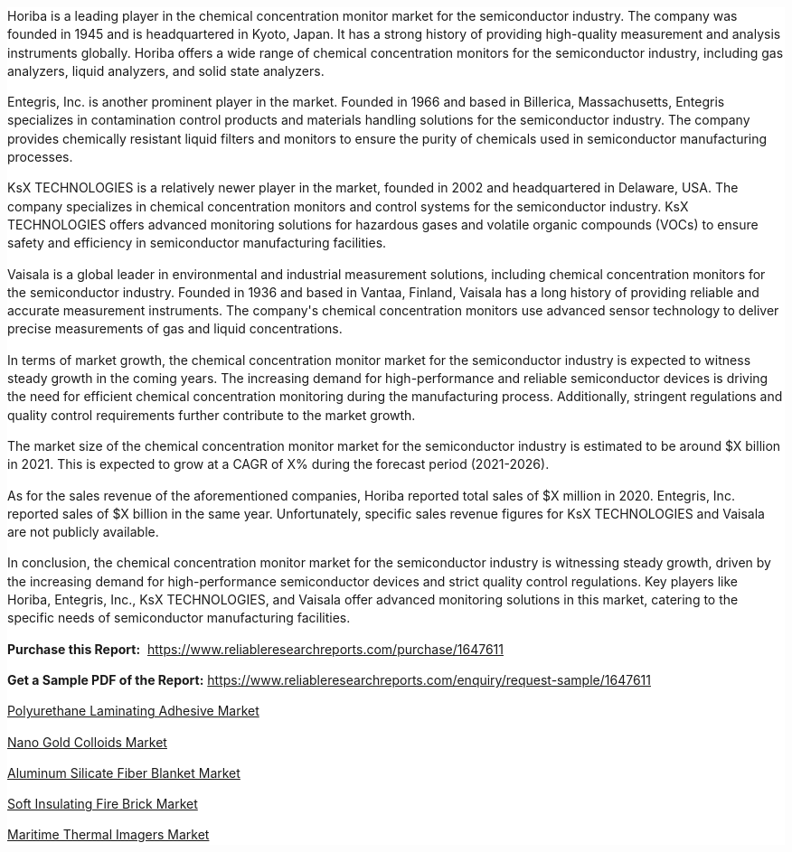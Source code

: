 <p><p>Horiba is a leading player in the chemical concentration monitor market for the semiconductor industry. The company was founded in 1945 and is headquartered in Kyoto, Japan. It has a strong history of providing high-quality measurement and analysis instruments globally. Horiba offers a wide range of chemical concentration monitors for the semiconductor industry, including gas analyzers, liquid analyzers, and solid state analyzers.</p><p>Entegris, Inc. is another prominent player in the market. Founded in 1966 and based in Billerica, Massachusetts, Entegris specializes in contamination control products and materials handling solutions for the semiconductor industry. The company provides chemically resistant liquid filters and monitors to ensure the purity of chemicals used in semiconductor manufacturing processes.</p><p>KsX TECHNOLOGIES is a relatively newer player in the market, founded in 2002 and headquartered in Delaware, USA. The company specializes in chemical concentration monitors and control systems for the semiconductor industry. KsX TECHNOLOGIES offers advanced monitoring solutions for hazardous gases and volatile organic compounds (VOCs) to ensure safety and efficiency in semiconductor manufacturing facilities.</p><p>Vaisala is a global leader in environmental and industrial measurement solutions, including chemical concentration monitors for the semiconductor industry. Founded in 1936 and based in Vantaa, Finland, Vaisala has a long history of providing reliable and accurate measurement instruments. The company's chemical concentration monitors use advanced sensor technology to deliver precise measurements of gas and liquid concentrations.</p><p>In terms of market growth, the chemical concentration monitor market for the semiconductor industry is expected to witness steady growth in the coming years. The increasing demand for high-performance and reliable semiconductor devices is driving the need for efficient chemical concentration monitoring during the manufacturing process. Additionally, stringent regulations and quality control requirements further contribute to the market growth.</p><p>The market size of the chemical concentration monitor market for the semiconductor industry is estimated to be around $X billion in 2021. This is expected to grow at a CAGR of X% during the forecast period (2021-2026).</p><p>As for the sales revenue of the aforementioned companies, Horiba reported total sales of $X million in 2020. Entegris, Inc. reported sales of $X billion in the same year. Unfortunately, specific sales revenue figures for KsX TECHNOLOGIES and Vaisala are not publicly available.</p><p>In conclusion, the chemical concentration monitor market for the semiconductor industry is witnessing steady growth, driven by the increasing demand for high-performance semiconductor devices and strict quality control regulations. Key players like Horiba, Entegris, Inc., KsX TECHNOLOGIES, and Vaisala offer advanced monitoring solutions in this market, catering to the specific needs of semiconductor manufacturing facilities.</p></p>
<p><strong>Purchase this Report:</strong>&nbsp;&nbsp;<a href="https://www.reliableresearchreports.com/purchase/1647611">https://www.reliableresearchreports.com/purchase/1647611</a></p>
<p></p>
<p><strong>Get a Sample PDF of the Report:</strong>&nbsp;<a href="https://www.reliableresearchreports.com/enquiry/request-sample/1647611">https://www.reliableresearchreports.com/enquiry/request-sample/1647611</a></p>
<p><p><a href="https://medium.com/@sake.use.loan/polyurethane-laminating-adhesive-market-size-reveals-the-best-marketing-channels-in-global-industry-8b595dcefac9">Polyurethane Laminating Adhesive Market</a></p><p><a href="https://github.com/amonskiyk/Market-Research-Report-List-1/blob/main/nano-gold-colloids-market.md">Nano Gold Colloids Market</a></p><p><a href="https://medium.com/@earn.only.flood/aluminum-silicate-fiber-blanket-market-research-report-its-history-and-forecast-2023-to-2030-e1e06f1ece7d">Aluminum Silicate Fiber Blanket Market</a></p><p><a href="https://medium.com/@melt.scale.beast/soft-insulating-fire-brick-market-trends-and-market-analysis-forecasted-for-period-2023-2030-c02c63891362">Soft Insulating Fire Brick Market</a></p><p><a href="https://github.com/gaydyna/Market-Research-Report-List-1/blob/main/maritime-thermal-imagers-market.md">Maritime Thermal Imagers Market</a></p></p>